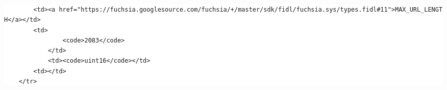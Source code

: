             <td><a href="https://fuchsia.googlesource.com/fuchsia/+/master/sdk/fidl/fuchsia.sys/types.fidl#11">MAX_URL_LENGTH</a></td>
            <td>
                    <code>2083</code>
                </td>
                <td><code>uint16</code></td>
            <td></td>
        </tr>
    
</table>

